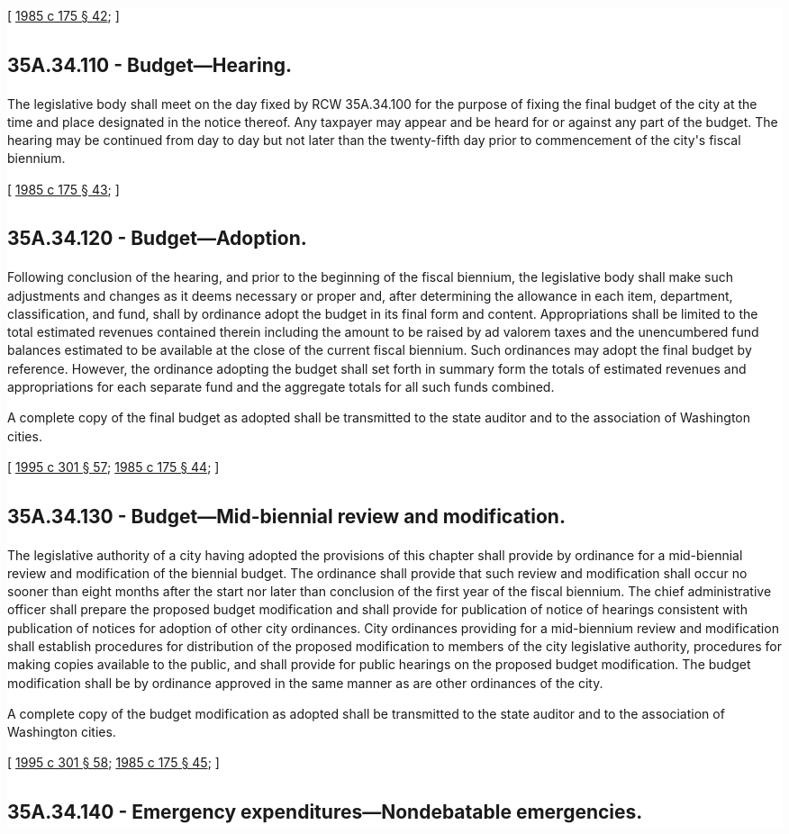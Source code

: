 \[ [1985 c 175 § 42](http://leg.wa.gov/CodeReviser/documents/sessionlaw/1985c175.pdf?cite=1985%20c%20175%20§%2042); \]

## 35A.34.110 - Budget—Hearing.
The legislative body shall meet on the day fixed by RCW 35A.34.100 for the purpose of fixing the final budget of the city at the time and place designated in the notice thereof. Any taxpayer may appear and be heard for or against any part of the budget. The hearing may be continued from day to day but not later than the twenty-fifth day prior to commencement of the city's fiscal biennium.

\[ [1985 c 175 § 43](http://leg.wa.gov/CodeReviser/documents/sessionlaw/1985c175.pdf?cite=1985%20c%20175%20§%2043); \]

## 35A.34.120 - Budget—Adoption.
Following conclusion of the hearing, and prior to the beginning of the fiscal biennium, the legislative body shall make such adjustments and changes as it deems necessary or proper and, after determining the allowance in each item, department, classification, and fund, shall by ordinance adopt the budget in its final form and content. Appropriations shall be limited to the total estimated revenues contained therein including the amount to be raised by ad valorem taxes and the unencumbered fund balances estimated to be available at the close of the current fiscal biennium. Such ordinances may adopt the final budget by reference. However, the ordinance adopting the budget shall set forth in summary form the totals of estimated revenues and appropriations for each separate fund and the aggregate totals for all such funds combined.

A complete copy of the final budget as adopted shall be transmitted to the state auditor and to the association of Washington cities.

\[ [1995 c 301 § 57](http://lawfilesext.leg.wa.gov/biennium/1995-96/Pdf/Bills/Session%20Laws/House/1889.SL.pdf?cite=1995%20c%20301%20§%2057); [1985 c 175 § 44](http://leg.wa.gov/CodeReviser/documents/sessionlaw/1985c175.pdf?cite=1985%20c%20175%20§%2044); \]

## 35A.34.130 - Budget—Mid-biennial review and modification.
The legislative authority of a city having adopted the provisions of this chapter shall provide by ordinance for a mid-biennial review and modification of the biennial budget. The ordinance shall provide that such review and modification shall occur no sooner than eight months after the start nor later than conclusion of the first year of the fiscal biennium. The chief administrative officer shall prepare the proposed budget modification and shall provide for publication of notice of hearings consistent with publication of notices for adoption of other city ordinances. City ordinances providing for a mid-biennium review and modification shall establish procedures for distribution of the proposed modification to members of the city legislative authority, procedures for making copies available to the public, and shall provide for public hearings on the proposed budget modification. The budget modification shall be by ordinance approved in the same manner as are other ordinances of the city.

A complete copy of the budget modification as adopted shall be transmitted to the state auditor and to the association of Washington cities.

\[ [1995 c 301 § 58](http://lawfilesext.leg.wa.gov/biennium/1995-96/Pdf/Bills/Session%20Laws/House/1889.SL.pdf?cite=1995%20c%20301%20§%2058); [1985 c 175 § 45](http://leg.wa.gov/CodeReviser/documents/sessionlaw/1985c175.pdf?cite=1985%20c%20175%20§%2045); \]

## 35A.34.140 - Emergency expenditures—Nondebatable emergencies.